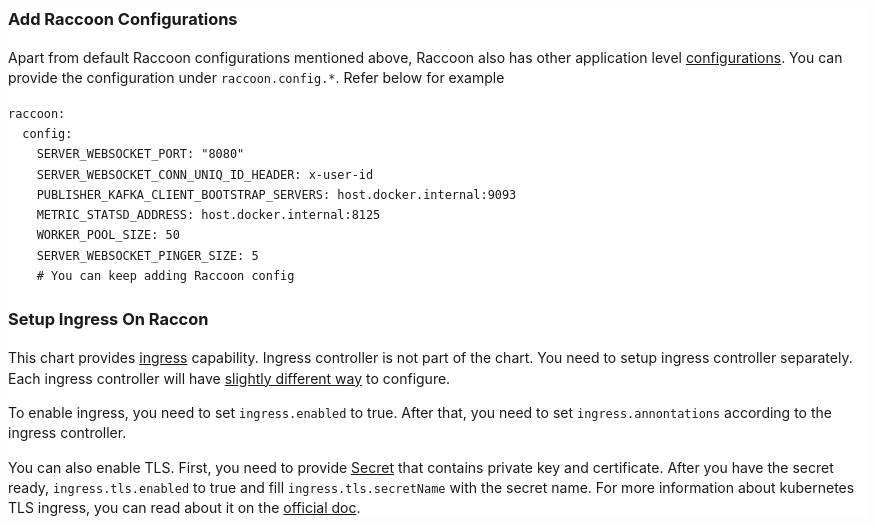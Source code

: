### Add Raccoon Configurations

Apart from default Raccoon configurations mentioned above, Raccoon also has other application level [configurations](https://raystack.gitbook.io/raccoon/reference/configurations). You can provide the configuration under `raccoon.config.*`. Refer below for example

```
raccoon:
  config:
    SERVER_WEBSOCKET_PORT: "8080"
    SERVER_WEBSOCKET_CONN_UNIQ_ID_HEADER: x-user-id
    PUBLISHER_KAFKA_CLIENT_BOOTSTRAP_SERVERS: host.docker.internal:9093
    METRIC_STATSD_ADDRESS: host.docker.internal:8125
    WORKER_POOL_SIZE: 50
    SERVER_WEBSOCKET_PINGER_SIZE: 5
    # You can keep adding Raccoon config
```

### Setup Ingress On Raccon

This chart provides [ingress](https://kubernetes.io/docs/concepts/services-networking/ingress/) capability. Ingress controller is not part of the chart. You need to setup ingress controller separately. Each ingress controller will have [slightly different way](https://kubernetes.io/docs/concepts/services-networking/ingress-controllers/) to configure.

To enable ingress, you need to set `ingress.enabled` to true. After that, you need to set `ingress.annontations` according to the ingress controller.

You can also enable TLS. First, you need to provide [Secret](https://kubernetes.io/docs/concepts/configuration/secret/) that contains private key and certificate. After you have the secret ready, `ingress.tls.enabled` to true and fill `ingress.tls.secretName` with the secret name. For more information about kubernetes TLS ingress, you can read about it on the [official doc](https://kubernetes.io/docs/concepts/services-networking/ingress/#tls).
